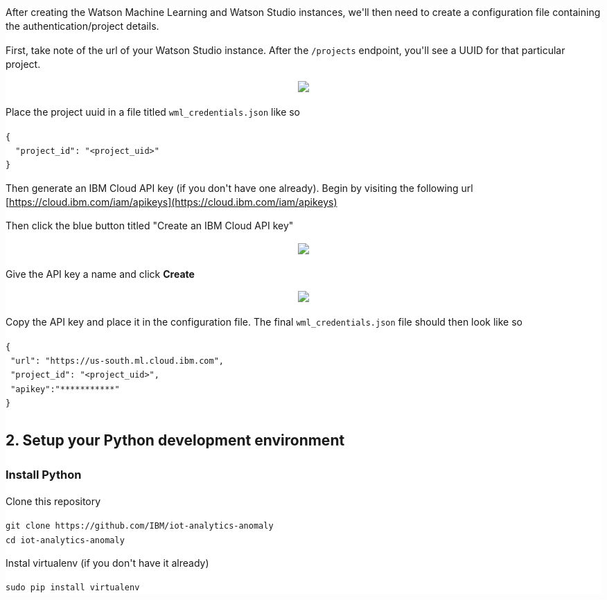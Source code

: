 After creating the Watson Machine Learning and Watson Studio instances, we'll then need to create a configuration file containing the authentication/project details.

First, take note of the url of your Watson Studio instance. After the `/projects` endpoint, you'll  see a UUID for that particular project.
<p align="center">
<img src="https://i.imgur.com/N5pKDrC.png" />
</p>

Place the project uuid in a file titled `wml_credentials.json` like so
```
{
  "project_id": "<project_uid>"
}
```

Then generate an IBM Cloud API key (if you don't have one already). Begin by visiting the following url [https://cloud.ibm.com/iam/apikeys](https://cloud.ibm.com/iam/apikeys)

Then click the blue button titled "Create an IBM Cloud API key"

<p align="center">
<img src="https://i.imgur.com/y4WX19C.png" />
</p>

Give the API key a name and click **Create**

<p align="center">
<img src="https://i.imgur.com/mJY22t3.png" />
</p>

Copy the API key and place it in the configuration file. The final `wml_credentials.json` file should then look like so

```
{
 "url": "https://us-south.ml.cloud.ibm.com",
 "project_id": "<project_uid>",
 "apikey":"***********"
}
```



## 2. Setup your Python development environment

### Install Python

Clone this repository
```
git clone https://github.com/IBM/iot-analytics-anomaly
cd iot-analytics-anomaly
```

Instal virtualenv (if you don't have it already)
```
sudo pip install virtualenv
```
